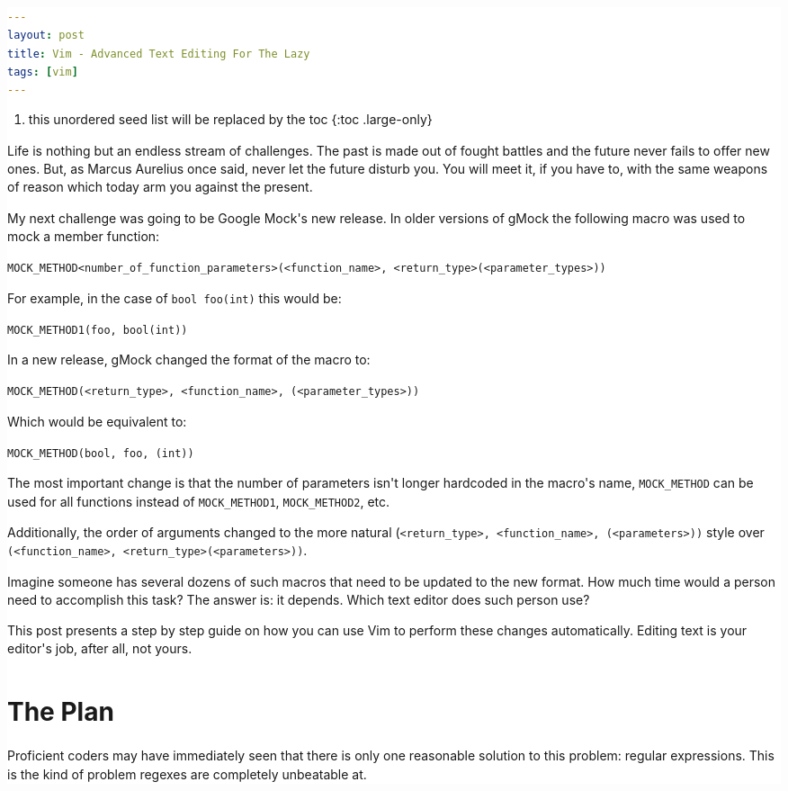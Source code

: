 ```yaml
---
layout: post
title: Vim - Advanced Text Editing For The Lazy
tags: [vim]
---
```

1. this unordered seed list will be replaced by the toc
{:toc .large-only}

Life is nothing but an endless stream of challenges. The past is made out of fought battles and the future never fails to offer new ones.
But, as Marcus Aurelius once said, never let the future disturb you. You will meet it, if you have to, with the same weapons of reason which today arm you against the present.

My next challenge was going to be Google Mock's new release. In older versions of gMock the following macro was used to mock a member function:

```
MOCK_METHOD<number_of_function_parameters>(<function_name>, <return_type>(<parameter_types>))
```
For example, in the case of `bool foo(int)` this would be:

```
MOCK_METHOD1(foo, bool(int))
```

In a new release, gMock changed the format of the macro to:

```
MOCK_METHOD(<return_type>, <function_name>, (<parameter_types>))
```
Which would be equivalent to:

```
MOCK_METHOD(bool, foo, (int))
```

The most important change is that the number of parameters isn't longer hardcoded in the macro's name, `MOCK_METHOD` can be used for all functions instead of `MOCK_METHOD1`, `MOCK_METHOD2`, etc.

Additionally, the order of
arguments changed to the more natural (`<return_type>, <function_name>, (<parameters>))` style over
`(<function_name>, <return_type>(<parameters>))`.

Imagine someone has several dozens of such macros that need to be updated to the new format. How much time would a person need to accomplish this task? The answer is: it depends. Which text editor does such person use?

This post presents a step by step guide on how you can use Vim to perform these changes automatically. Editing text is your editor's job, after all, not yours.

# The Plan

Proficient coders may have immediately seen that there is only one reasonable
solution to this problem: regular expressions. This is the kind of problem
regexes are completely unbeatable at.
